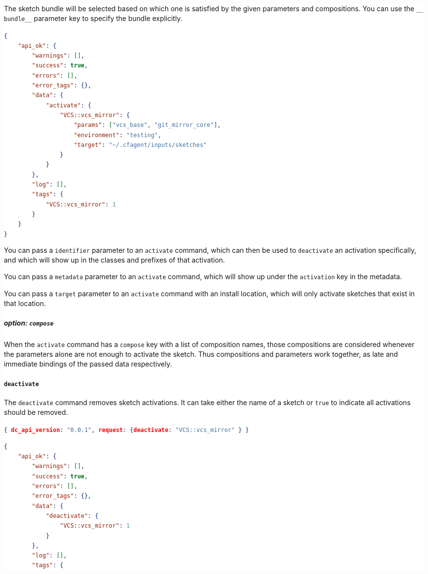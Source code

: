 The sketch bundle will be selected based on which one is satisfied by the given
parameters and compositions.  You can use the `__bundle__` parameter key to
specify the bundle explicitly.

```json
{
    "api_ok": {
        "warnings": [],
        "success": true,
        "errors": [],
        "error_tags": {},
        "data": {
            "activate": {
                "VCS::vcs_mirror": {
                    "params": ["vcs_base", "git_mirror_core"],
                    "environment": "testing",
                    "target": "~/.cfagent/inputs/sketches"
                }
            }
        },
        "log": [],
        "tags": {
            "VCS::vcs_mirror": 1
        }
    }
}
```

You can pass a `identifier` parameter to an `activate` command, which can then
be used to `deactivate` an activation specifically, and which will show up in
the classes and prefixes of that activation.

You can pass a `metadata` parameter to an `activate` command, which will show up
under the `activation` key in the metadata.

You can pass a `target` parameter to an `activate` command with an install location,
which will only activate sketches that exist in that location.

##### option: `compose`

When the `activate` command has a `compose` key with a list of composition
names, those compositions are considered whenever the parameters alone are not
enough to activate the sketch.  Thus compositions and parameters work together,
as late and immediate bindings of the passed data respectively.

#### `deactivate`

The `deactivate` command removes sketch activations.  It can take either the
name of a sketch or `true` to indicate all activations should be removed.

```json
{ dc_api_version: "0.0.1", request: {deactivate: "VCS::vcs_mirror" } }
```

```json
{
    "api_ok": {
        "warnings": [],
        "success": true,
        "errors": [],
        "error_tags": {},
        "data": {
            "deactivate": {
                "VCS::vcs_mirror": 1
            }
        },
        "log": [],
        "tags": {
```
